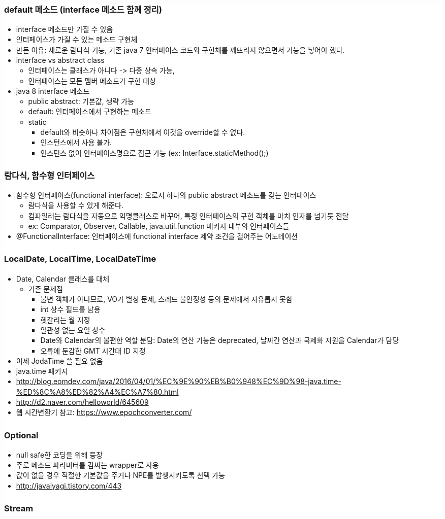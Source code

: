 
### default 메소드 (interface 메소드 함께 정리)

* interface 메소드만 가질 수 있음
* 인터페이스가 가질 수 있는 메소드 구현체
* 만든 이유: 새로운 람다식 기능, 기존 java 7 인터페이스 코드와 구현체를 깨뜨리지 않으면서 기능을 넣어야 했다.
* interface vs abstract class
    * 인터페이스는 클래스가 아니다 -> 다중 상속 가능,
    * 인터페이스는 모든 멤버 메소드가 구현 대상
* java 8 interface 메소드
    * public abstract: 기본값, 생략 가능
    * default: 인터페이스에서 구현하는 메소드
    * static
        * default와 비슷하나 차이점은 구현체에서 이것을 override할 수 없다.
        * 인스턴스에서 사용 불가.
        * 인스턴스 없이 인터페이스명으로 접근 가능 (ex: Interface.staticMethod();)


### 람다식, 함수형 인터페이스

* 함수형 인터페이스(functional interface): 오로지 하나의 public abstract 메소드를 갖는 인터페이스
    * 람다식을 사용할 수 있게 해준다.
    * 컴파일러는 람다식을 자동으로 익명클래스로 바꾸어, 특정 인터페이스의 구현 객체를 마치 인자를 넘기듯 전달
    * ex: Comparator, Observer, Callable, java.util.function 패키지 내부의 인터페이스들
* @FunctionalInterface: 인터페이스에 functional interface 제약 조건을 걸어주는 어노테이션


### LocalDate, LocalTime, LocalDateTime

* Date, Calendar 클래스를 대체
    * 기존 문제점
        * 불변 객체가 아니므로, VO가 별칭 문제, 스레드 불안정성 등의 문제에서 자유롭지 못함
        * int 상수 필드를 남용
        * 헷갈리는 월 지정
        * 일관성 없는 요일 상수
        * Date와 Calendar의 불편한 역할 분담: Date의 연산 기능은 deprecated, 날짜간 연산과 국제화 지원을 Calendar가 담당
        * 오류에 둔감한 GMT 시간대 ID 지정
* 이제 JodaTime 쓸 필요 없음
* java.time 패키지
* http://blog.eomdev.com/java/2016/04/01/%EC%9E%90%EB%B0%948%EC%9D%98-java.time-%ED%8C%A8%ED%82%A4%EC%A7%80.html
* http://d2.naver.com/helloworld/645609
* 웹 시간변환기 참고: https://www.epochconverter.com/


### Optional

* null safe한 코딩을 위해 등장
* 주로 메소드 파라미터를 감싸는 wrapper로 사용
* 값이 없을 경우 적절한 기본값을 주거나 NPE를 발생시키도록 선택 가능
* http://javaiyagi.tistory.com/443


### Stream
